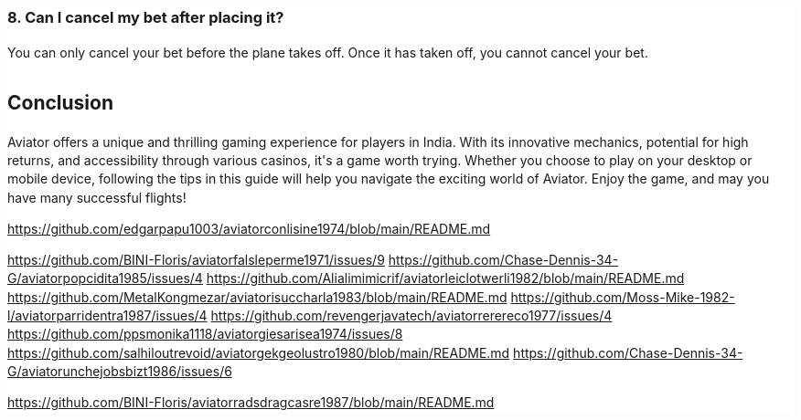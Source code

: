 ### 8. Can I cancel my bet after placing it?

You can only cancel your bet before the plane takes off. Once it has
taken off, you cannot cancel your bet.

## Conclusion

Aviator offers a unique and thrilling gaming experience for players in
India. With its innovative mechanics, potential for high returns, and
accessibility through various casinos, it's a game worth trying. Whether
you choose to play on your desktop or mobile device, following the tips
in this guide will help you navigate the exciting world of Aviator.
Enjoy the game, and may you have many successful flights!

https://github.com/edgarpapu1003/aviatorconlisine1974/blob/main/README.md

https://github.com/BINI-Floris/aviatorfalsleperme1971/issues/9
https://github.com/Chase-Dennis-34-G/aviatorpopcidita1985/issues/4
https://github.com/Alialimimicrif/aviatorleiclotwerli1982/blob/main/README.md
https://github.com/MetalKongmezar/aviatorisuccharla1983/blob/main/README.md
https://github.com/Moss-Mike-1982-l/aviatorparridentra1987/issues/4
https://github.com/revengerjavatech/aviatorrerereco1977/issues/4
https://github.com/ppsmonika1118/aviatorgiesarisea1974/issues/8
https://github.com/salhiloutrevoid/aviatorgekgeolustro1980/blob/main/README.md
https://github.com/Chase-Dennis-34-G/aviatorunchejobsbizt1986/issues/6


https://github.com/BINI-Floris/aviatorradsdragcasre1987/blob/main/README.md
